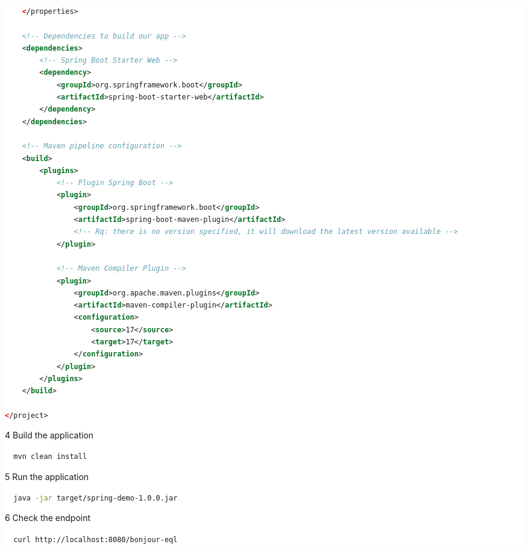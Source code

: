 ```Xml
    </properties>

    <!-- Dependencies to build our app -->
    <dependencies>
        <!-- Spring Boot Starter Web -->
        <dependency>
            <groupId>org.springframework.boot</groupId>
            <artifactId>spring-boot-starter-web</artifactId>
        </dependency>
    </dependencies>

    <!-- Maven pipeline configuration -->
    <build>
        <plugins>
            <!-- Plugin Spring Boot -->
            <plugin>
                <groupId>org.springframework.boot</groupId>
                <artifactId>spring-boot-maven-plugin</artifactId>
                <!-- Rq: there is no version specified, it will download the latest version available -->
            </plugin>
            
            <!-- Maven Compiler Plugin -->
            <plugin>
                <groupId>org.apache.maven.plugins</groupId>
                <artifactId>maven-compiler-plugin</artifactId>
                <configuration>
                    <source>17</source>
                    <target>17</target>
                </configuration>
            </plugin>
        </plugins>
    </build>

</project>
```

4 Build the application

```bash
  mvn clean install
```

5 Run the application

```bash
  java -jar target/spring-demo-1.0.0.jar
```

6 Check the endpoint

```bash
  curl http://localhost:8080/bonjour-eql
```
